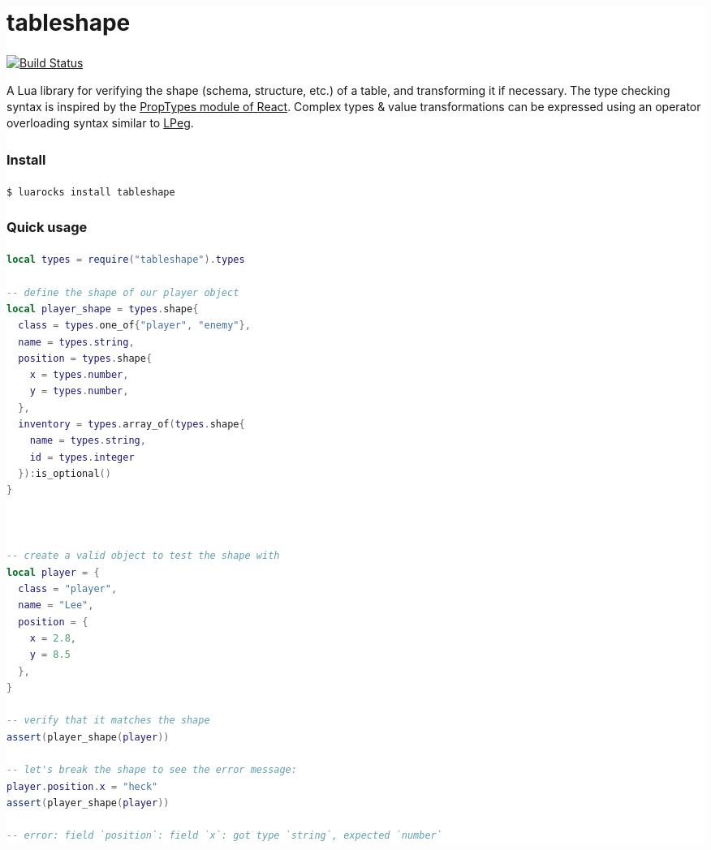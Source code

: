 
# tableshape

[![Build Status](https://travis-ci.org/leafo/tableshape.svg?branch=master)](https://travis-ci.org/leafo/tableshape)

A Lua library for verifying the shape (schema, structure, etc.) of a table, and
transforming it if necessary. The type checking syntax is inspired by the
[PropTypes module of
React](https://facebook.github.io/react/docs/reusable-components.html#prop-validation).
Complex types &amp; value transformations can be expressed using an operator
overloading syntax similar to [LPeg](http://www.inf.puc-rio.br/~roberto/lpeg/).

### Install

```bash
$ luarocks install tableshape
```

### Quick usage

```lua
local types = require("tableshape").types

-- define the shape of our player object
local player_shape = types.shape{
  class = types.one_of{"player", "enemy"},
  name = types.string,
  position = types.shape{
    x = types.number,
    y = types.number,
  },
  inventory = types.array_of(types.shape{
    name = types.string,
    id = types.integer
  }):is_optional()
}



-- create a valid object to test the shape with
local player = {
  class = "player",
  name = "Lee",
  position = {
    x = 2.8,
    y = 8.5
  },
}

-- verify that it matches the shape
assert(player_shape(player))

-- let's break the shape to see the error message:
player.position.x = "heck"
assert(player_shape(player))

-- error: field `position`: field `x`: got type `string`, expected `number`
```

